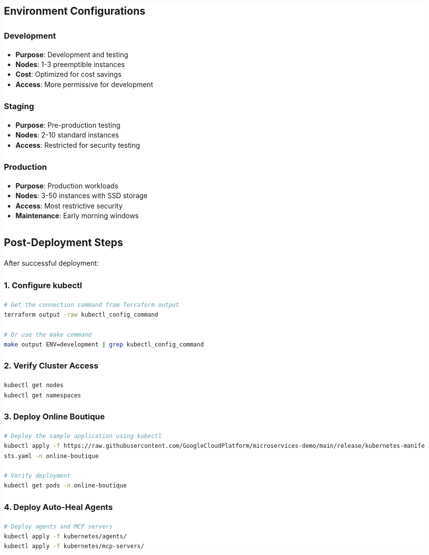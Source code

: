 ## Environment Configurations

### Development
- **Purpose**: Development and testing
- **Nodes**: 1-3 preemptible instances
- **Cost**: Optimized for cost savings
- **Access**: More permissive for development

### Staging
- **Purpose**: Pre-production testing
- **Nodes**: 2-10 standard instances
- **Access**: Restricted for security testing

### Production
- **Purpose**: Production workloads
- **Nodes**: 3-50 instances with SSD storage
- **Access**: Most restrictive security
- **Maintenance**: Early morning windows

## Post-Deployment Steps

After successful deployment:

### 1. Configure kubectl
```bash
# Get the connection command from Terraform output
terraform output -raw kubectl_config_command

# Or use the make command
make output ENV=development | grep kubectl_config_command
```

### 2. Verify Cluster Access
```bash
kubectl get nodes
kubectl get namespaces
```

### 3. Deploy Online Boutique
```bash
# Deploy the sample application using kubectl
kubectl apply -f https://raw.githubusercontent.com/GoogleCloudPlatform/microservices-demo/main/release/kubernetes-manifests.yaml -n online-boutique

# Verify deployment
kubectl get pods -n online-boutique
```

### 4. Deploy Auto-Heal Agents
```bash
# Deploy agents and MCP servers
kubectl apply -f kubernetes/agents/
kubectl apply -f kubernetes/mcp-servers/
```

